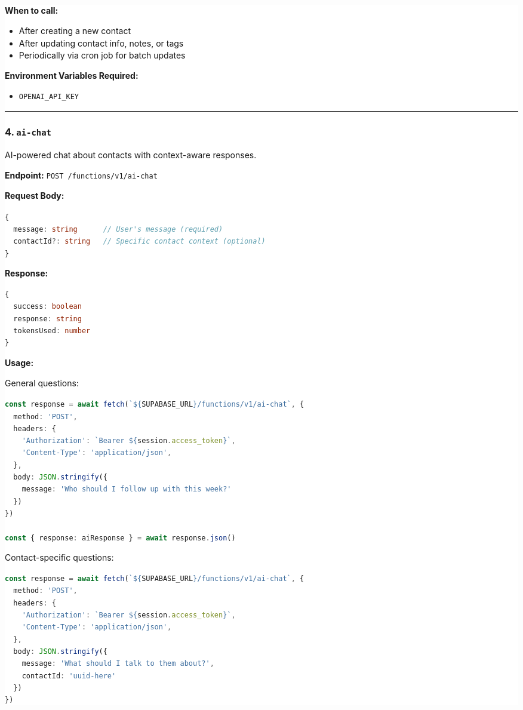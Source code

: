 **When to call:**
- After creating a new contact
- After updating contact info, notes, or tags
- Periodically via cron job for batch updates

**Environment Variables Required:**
- `OPENAI_API_KEY`

---

### 4. `ai-chat`

AI-powered chat about contacts with context-aware responses.

**Endpoint:** `POST /functions/v1/ai-chat`

**Request Body:**
```typescript
{
  message: string      // User's message (required)
  contactId?: string   // Specific contact context (optional)
}
```

**Response:**
```typescript
{
  success: boolean
  response: string
  tokensUsed: number
}
```

**Usage:**

General questions:
```typescript
const response = await fetch(`${SUPABASE_URL}/functions/v1/ai-chat`, {
  method: 'POST',
  headers: {
    'Authorization': `Bearer ${session.access_token}`,
    'Content-Type': 'application/json',
  },
  body: JSON.stringify({
    message: 'Who should I follow up with this week?'
  })
})

const { response: aiResponse } = await response.json()
```

Contact-specific questions:
```typescript
const response = await fetch(`${SUPABASE_URL}/functions/v1/ai-chat`, {
  method: 'POST',
  headers: {
    'Authorization': `Bearer ${session.access_token}`,
    'Content-Type': 'application/json',
  },
  body: JSON.stringify({
    message: 'What should I talk to them about?',
    contactId: 'uuid-here'
  })
})
```
